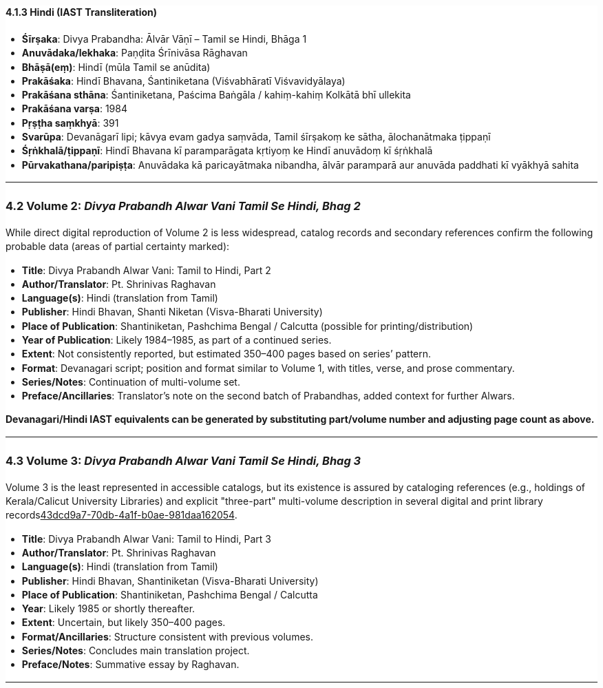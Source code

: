 #### 4.1.3 Hindi (IAST Transliteration)

- **Śīrṣaka**: Divya Prabandha: Ālvār Vāṇī – Tamil se Hindi, Bhāga 1
- **Anuvādaka/lekhaka**: Paṇḍita Śrīnivāsa Rāghavan
- **Bhāṣā(eṃ)**: Hindī (mūla Tamil se anūdita)
- **Prakāśaka**: Hindī Bhavana, Śantiniketana (Viśvabhāratī Viśvavidyālaya)
- **Prakāśana sthāna**: Śantiniketana, Paścima Baṅgāla / kahiṃ-kahiṃ Kolkātā bhī ullekita
- **Prakāśana varṣa**: 1984
- **Pṛṣṭha saṃkhyā**: 391
- **Svarūpa**: Devanāgarī lipi; kāvya evam gadya saṃvāda, Tamil śīrṣakoṃ ke sātha, ālochanātmaka ṭippaṇī
- **Śṛṅkhalā/ṭippaṇī**: Hindī Bhavana kī paramparāgata kṛtiyoṃ ke Hindī anuvādoṃ kī śṛṅkhalā
- **Pūrvakathana/paripiṣṭa**: Anuvādaka kā paricayātmaka nibandha, ālvār paramparā aur anuvāda paddhati kī vyākhyā sahita

---

### 4.2 Volume 2: *Divya Prabandh Alwar Vani Tamil Se Hindi, Bhag 2*

While direct digital reproduction of Volume 2 is less widespread, catalog records and secondary references confirm the following probable data (areas of partial certainty marked):

- **Title**: Divya Prabandh Alwar Vani: Tamil to Hindi, Part 2
- **Author/Translator**: Pt. Shrinivas Raghavan
- **Language(s)**: Hindi (translation from Tamil)
- **Publisher**: Hindi Bhavan, Shanti Niketan (Visva-Bharati University)
- **Place of Publication**: Shantiniketan, Pashchima Bengal / Calcutta (possible for printing/distribution)
- **Year of Publication**: Likely 1984–1985, as part of a continued series.
- **Extent**: Not consistently reported, but estimated 350–400 pages based on series’ pattern.
- **Format**: Devanagari script; position and format similar to Volume 1, with titles, verse, and prose commentary.
- **Series/Notes**: Continuation of multi-volume set.
- **Preface/Ancillaries**: Translator’s note on the second batch of Prabandhas, added context for further Alwars.

**Devanagari/Hindi IAST equivalents can be generated by substituting part/volume number and adjusting page count as above.**

---

### 4.3 Volume 3: *Divya Prabandh Alwar Vani Tamil Se Hindi, Bhag 3*

Volume 3 is the least represented in accessible catalogs, but its existence is assured by cataloging references (e.g., holdings of Kerala/Calicut University Libraries) and explicit "three-part" multi-volume description in several digital and print library records[43dcd9a7-70db-4a1f-b0ae-981daa162054](https://catalog.uoc.ac.in/cgi-bin/koha/opac-detail.pl?biblionumber=239067&shelfbrowse_itemnumber=265456&citationMarker=43dcd9a7-70db-4a1f-b0ae-981daa162054 "5").

- **Title**: Divya Prabandh Alwar Vani: Tamil to Hindi, Part 3
- **Author/Translator**: Pt. Shrinivas Raghavan
- **Language(s)**: Hindi (translation from Tamil)
- **Publisher**: Hindi Bhavan, Shantiniketan (Visva-Bharati University)
- **Place of Publication**: Shantiniketan, Pashchima Bengal / Calcutta
- **Year**: Likely 1985 or shortly thereafter.
- **Extent**: Uncertain, but likely 350–400 pages.
- **Format/Ancillaries**: Structure consistent with previous volumes.
- **Series/Notes**: Concludes main translation project.
- **Preface/Notes**: Summative essay by Raghavan.

---